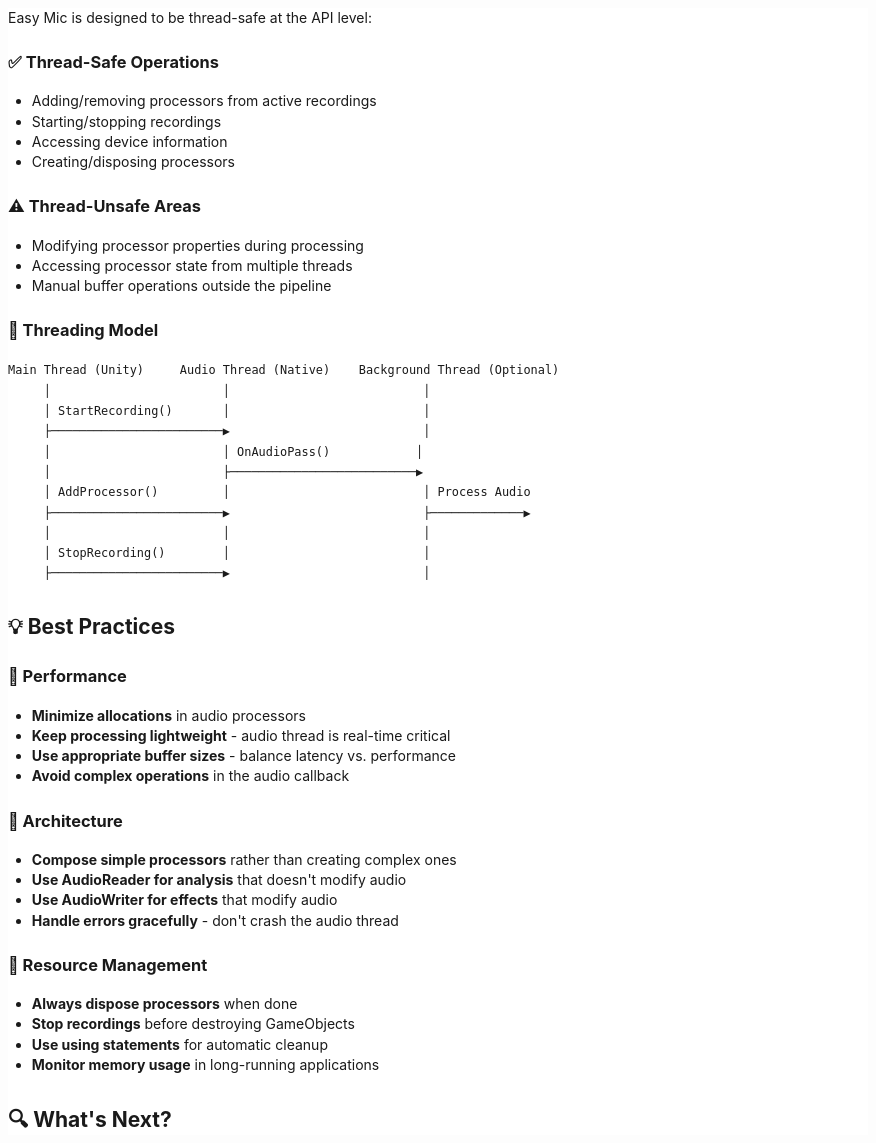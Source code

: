Easy Mic is designed to be thread-safe at the API level:

### ✅ Thread-Safe Operations
- Adding/removing processors from active recordings
- Starting/stopping recordings
- Accessing device information
- Creating/disposing processors

### ⚠️ Thread-Unsafe Areas
- Modifying processor properties during processing
- Accessing processor state from multiple threads
- Manual buffer operations outside the pipeline

### 🧵 Threading Model
```
Main Thread (Unity)     Audio Thread (Native)    Background Thread (Optional)
     │                        │                           │
     │ StartRecording()       │                           │
     ├────────────────────────▶                           │
     │                        │ OnAudioPass()            │
     │                        ├──────────────────────────▶
     │ AddProcessor()         │                           │ Process Audio
     ├────────────────────────▶                           ├─────────────▶
     │                        │                           │
     │ StopRecording()        │                           │
     ├────────────────────────▶                           │
```

## 💡 Best Practices

### 🎯 Performance
- **Minimize allocations** in audio processors
- **Keep processing lightweight** - audio thread is real-time critical
- **Use appropriate buffer sizes** - balance latency vs. performance
- **Avoid complex operations** in the audio callback

### 🔧 Architecture
- **Compose simple processors** rather than creating complex ones
- **Use AudioReader for analysis** that doesn't modify audio
- **Use AudioWriter for effects** that modify audio
- **Handle errors gracefully** - don't crash the audio thread

### 🧹 Resource Management
- **Always dispose processors** when done
- **Stop recordings** before destroying GameObjects
- **Use using statements** for automatic cleanup
- **Monitor memory usage** in long-running applications

## 🔍 What's Next?
